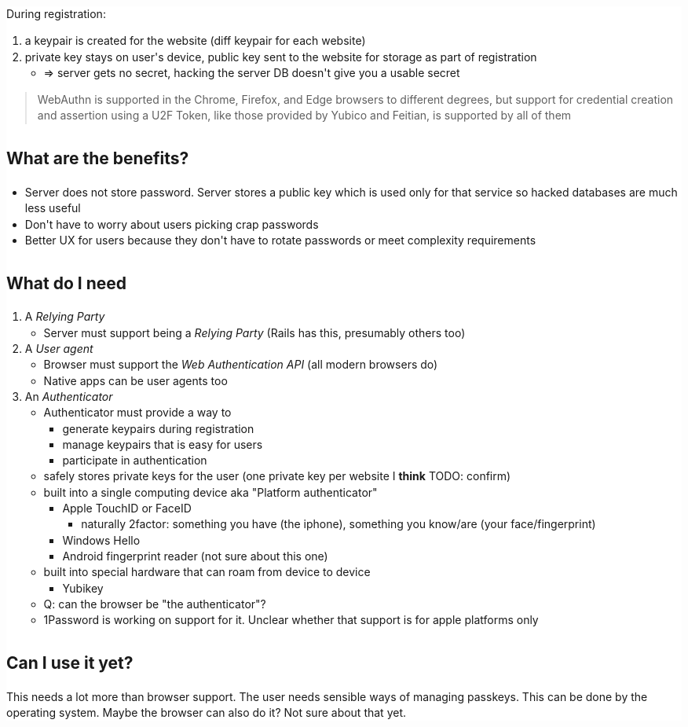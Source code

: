 During registration:

1. a keypair is created for the website (diff keypair for each website)
2. private key stays on user's device, public key sent to the website for
   storage as part of registration
    - => server gets no secret, hacking the server DB doesn't give you a usable
      secret

> WebAuthn is supported in the Chrome, Firefox, and Edge browsers to different
> degrees, but support for credential creation and assertion using a U2F Token,
> like those provided by Yubico and Feitian, is supported by all of them

## What are the benefits?

- Server does not store password. Server stores a public key which is used only
  for that service so hacked databases are much less useful
- Don't have to worry about users picking crap passwords
- Better UX for users because they don't have to rotate passwords or meet
  complexity requirements

## What do I need

1. A _Relying Party_
    - Server must support being a _Relying Party_ (Rails has this, presumably
      others too)
2. A _User agent_
    - Browser must support the _Web Authentication API_ (all modern browsers do)
    - Native apps can be user agents too
3. An _Authenticator_
    - Authenticator must provide a way to
        - generate keypairs during registration
        - manage keypairs that is easy for users
        - participate in authentication
    - safely stores private keys for the user (one private key per website I
      **think** TODO: confirm)
    - built into a single computing device aka "Platform authenticator"
        - Apple TouchID or FaceID
            - naturally 2factor: something you have (the iphone), something you
              know/are (your face/fingerprint)
        - Windows Hello
        - Android fingerprint reader (not sure about this one)
    - built into special hardware that can roam from device to device
        - Yubikey
    - Q: can the browser be "the authenticator"?
    - 1Password is working on support for it. Unclear whether that support is
      for apple platforms only

## Can I use it yet?

This needs a lot more than browser support. The user needs sensible ways of
managing passkeys. This can be done by the operating system. Maybe the browser
can also do it? Not sure about that yet.
